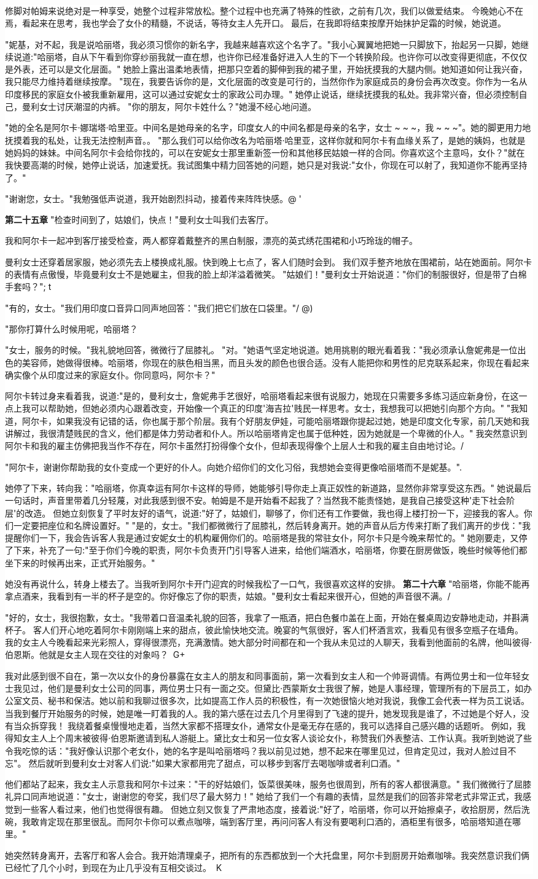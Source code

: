 修脚对帕姆来说绝对是一种享受，她整个过程非常放松。整个过程中也充满了特殊的性欲，之前有几次，我们以做爱结束。 今晚她心不在焉，看起来在思考，我也学会了女仆的精髓，不说话，等待女主人先开口。 最后，在我即将结束按摩开始抹护足霜的时候，她说道。

"妮基，对不起，我是说哈丽塔，我必须习惯你的新名字，我越来越喜欢这个名字了。"我小心翼翼地把她一只脚放下，抬起另一只脚，她继续说道:"哈丽塔，自从下午看到你穿纱丽我就一直在想，也许你已经准备好进入人生的下一个转换阶段。也许你可以改变得更彻底，不仅仅是外表，还可以是文化层面。" 她脸上露出温柔地表情，把那只空着的脚伸到我的裙子里，开始抚摸我的大腿内侧。她知道如何让我兴奋，我只能尽力维持着继续按摩。 "现在，我要告诉你的是，文化层面的改变是可行的，当然你作为家庭成员的身份会再次改变。你作为一名从印度移民的家庭女仆被我重新雇用，这可以通过安妮女士的家政公司办理。" 她停止说话，继续抚摸我的私处。我非常兴奋，但必须控制自己，曼利女士讨厌潮湿的内裤。 "你的朋友，阿尔卡姓什么？"她漫不经心地问道。

"她的全名是阿尔卡·娜瑞塔·哈里亚。中间名是她母亲的名字，印度女人的中间名都是母亲的名字，女士 ~ ~ ~，我 ~ ~ ~"。她的脚更用力地抚摸着我的私处，让我无法控制声音。。 "那么我们可以给你改名为哈丽塔·哈里亚，这样你就和阿尔卡有血缘关系了，是她的姨妈，也就是她妈妈的妹妹。中间名阿尔卡会给你找的，可以在安妮女士那里重新签一份和其他移民姑娘一样的合同。你喜欢这个主意吗，女仆？"就在我快要高潮的时候，她停止说话，加速爱抚。我试图集中精力回答她的问题，她只是对我说:"女仆，你现在可以射了，我知道你不能再坚持了。"

"谢谢您，女士。"我勉强低声说道，我开始剧烈抖动，接着传来阵阵快感。@ '

**第二十五章** "检查时间到了，姑娘们，快点！"曼利女士叫我们去客厅。

我和阿尔卡一起冲到客厅接受检查，两人都穿着戴整齐的黑白制服，漂亮的英式绣花围裙和小巧玲珑的帽子。

曼利女士还穿着居家服，她必须先去上楼换成礼服。快到晚上七点了，客人们随时会到。 我们双手整齐地放在围裙前，站在她面前。阿尔卡的表情有点傲慢，毕竟曼利女士不是她雇主，但我的脸上却洋溢着微笑。 "姑娘们！"曼利女士开始说道："你们的制服很好，但是带了白棉手套吗？"; t

"有的，女士。"我们用印度口音异口同声地回答："我们把它们放在口袋里。"/ @)

"那你打算什么时候用呢，哈丽塔？

"女士，服务的时候。"我礼貌地回答，微微行了屈膝礼。 "对。"她语气坚定地说道。她用挑剔的眼光看着我："我必须承认詹妮弗是一位出色的美容师，她做得很棒。哈丽塔，你现在的肤色相当黑，而且头发的颜色也很合适。没有人能把你和男性的尼克联系起来，你现在看起来确实像个从印度过来的家庭女仆。你同意吗，阿尔卡？"

阿尔卡转过身来看着我，说道:"是的，曼利女士，詹妮弗手艺很好，哈丽塔看起来很有说服力，她现在只需要多多练习适应新身份，在这一点上我可以帮助她，但她必须内心跟着改变，开始像一个真正的印度'海吉拉'贱民一样思考。女士，我想我可以把她引向那个方向。" "我知道，阿尔卡，如果我没有记错的话，你也属于那个阶层。我有个好朋友伊娃，可能哈丽塔跟你提起过她，她是印度文化专家，前几天她和我讲解过，我很清楚贱民的含义，他们都是体力劳动者和仆人。所以哈丽塔肯定也属于低种姓，因为她就是一个卑微的仆人。" 我突然意识到阿尔卡和我的雇主仿佛把我当作不存在，阿尔卡虽然打扮得像个女仆，但却表现得像个上层人士和我的雇主自由地讨论。/

"阿尔卡，谢谢你帮助我的女仆变成一个更好的仆人。向她介绍你们的文化习俗，我想她会变得更像哈丽塔而不是妮基。".

她停了下来，转向我："哈丽塔，你真幸运有阿尔卡这样的导师，她能够引导你走上真正奴性的新道路，显然你非常享受这东西。" 她说最后一句话时，声音里带着几分轻蔑，对此我感到很不安。帕姆是不是开始看不起我了？当然我不能责怪她，是我自己接受这种'走下社会阶层'的改造。 但她立刻恢复了平时友好的语气，说道:"好了，姑娘们，聊够了，你们还有工作要做，我也得上楼打扮一下，迎接我的客人。你们一定要把座位和名牌设置好。" "是的，女士。"我们都微微行了屈膝礼，然后转身离开。她的声音从后方传来打断了我们离开的步伐："我提醒你们一下，我会告诉客人我是通过安妮女士的机构雇佣你们的。哈丽塔是我的常驻女仆，阿尔卡只是今晚来帮忙的。" 她刚要走，又停了下来，补充了一句:"至于你们今晚的职责，阿尔卡负责开门引导客人进来，给他们端酒水，哈丽塔，你要在厨房做饭，晚些时候等他们都坐下来的时候再出来，正式开始服务。"

她没有再说什么，转身上楼去了。当我听到阿尔卡开门迎宾的时候我松了一口气，我很喜欢这样的安排。 **第二十六章** "哈丽塔，你能不能再拿点酒来，我看到有一半的杯子是空的。你好像忘了你的职责，姑娘。"曼利女士看起来很开心，但她的声音很不满。/

"好的，女士，我很抱歉，女士。"我带着口音温柔礼貌的回答，我拿了一瓶酒，把白色餐巾盖在上面，开始在餐桌周边安静地走动，并斟满杯子。 客人们开心地吃着阿尔卡刚刚端上来的甜点，彼此愉快地交流。晚宴的气氛很好，客人们杯酒言欢，我看见有很多空瓶子在墙角。 我的女主人今晚看起来光彩照人，穿得很漂亮，充满激情。她大部分时间都在和一个我从未见过的人聊天，我看到他面前的名牌，他叫彼得·伯恩斯。他就是女主人现在交往的对象吗？  G+

我对此感到很不自在，第一次以女仆的身份暴露在女主人的朋友和同事面前，第一次看到女主人和一个帅哥调情。有两位男士和一位年轻女士我见过，他们是曼利女士公司的同事，两位男士只有一面之交。但黛比·西蒙斯女士我很了解，她是人事经理，管理所有的下层员工，如办公室文员、秘书和保洁。她以前和我聊过很多次，比如提高工作人员的积极性，有一次她很恼火地对我说，我像工会代表一样为员工说话。当我到餐厅开始服务的时候，她是唯一盯着我的人。我的第六感在过去几个月里得到了飞速的提升，她发现我是谁了，不过她是个好人，没有当众拆穿我！ 我绕着餐桌慢慢地走着，当然大家都不搭理女仆，通常女仆是毫无存在感的，我可以选择自己感兴趣的话题听。 例如，我得知女主人上个周末被彼得·伯恩斯邀请到私人游艇上。黛比女士和另一位女客人谈论女仆，称赞我们外表整洁、工作认真。我听到她说了些令我吃惊的话："我好像认识那个老女仆，她的名字是叫哈丽塔吗？我以前见过她，想不起来在哪里见过，但肯定见过，我对人脸过目不忘"。 然后就听到曼利女士对客人们说:"如果大家都用完了甜点，可以移步到客厅去喝咖啡或者利口酒。"

他们都站了起来，我女主人示意我和阿尔卡过来："干的好姑娘们，饭菜很美味，服务也很周到，所有的客人都很满意。" 我们微微行了屈膝礼异口同声地说道："女士，谢谢您的夸奖，我们尽了最大努力！" 她给了我们一个有趣的表情，显然是我们的回答非常老式非常正式，我感觉到一些客人看过来，他们也觉得很有趣。 但她立刻又恢复了严肃地态度，接着说:"好了，哈丽塔，你可以开始擦桌子，收拾厨房，然后洗碗，我敢肯定现在那里很乱。而阿尔卡你可以煮点咖啡，端到客厅里，再问问客人有没有要喝利口酒的，酒柜里有很多，哈丽塔知道在哪里。"

她突然转身离开，去客厅和客人会合。我开始清理桌子，把所有的东西都放到一个大托盘里，阿尔卡到厨房开始煮咖啡。我突然意识我们俩已经忙了几个小时，到现在为止几乎没有互相交谈过。  K
